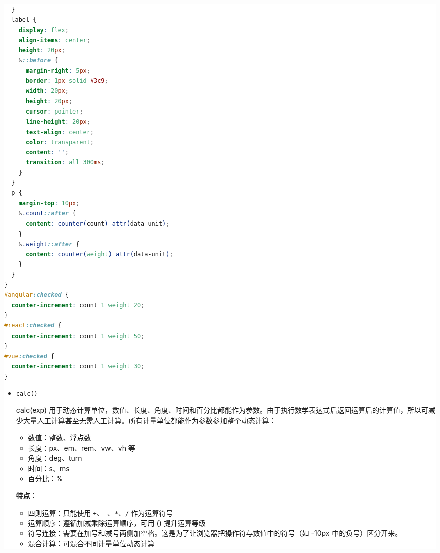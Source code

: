   ```scss
    }
    label {
      display: flex;
      align-items: center;
      height: 20px;
      &::before {
        margin-right: 5px;
        border: 1px solid #3c9;
        width: 20px;
        height: 20px;
        cursor: pointer;
        line-height: 20px;
        text-align: center;
        color: transparent;
        content: '';
        transition: all 300ms;
      }
    }
    p {
      margin-top: 10px;
      &.count::after {
        content: counter(count) attr(data-unit);
      }
      &.weight::after {
        content: counter(weight) attr(data-unit);
      }
    }
  }
  #angular:checked {
    counter-increment: count 1 weight 20;
  }
  #react:checked {
    counter-increment: count 1 weight 50;
  }
  #vue:checked {
    counter-increment: count 1 weight 30;
  }
  ```

- `calc()`

  calc(exp) 用于动态计算单位，数值、长度、角度、时间和百分比都能作为参数。由于执行数学表达式后返回运算后的计算值，所以可减少大量人工计算甚至无需人工计算。所有计量单位都能作为参数参加整个动态计算：

  - 数值：整数、浮点数
  - 长度：px、em、rem、vw、vh 等
  - 角度：deg、turn
  - 时间：s、ms
  - 百分比：%

  **特点**：

  - 四则运算：只能使用 `+`、`-`、`*`、`/` 作为运算符号
  - 运算顺序：遵循加减乘除运算顺序，可用 () 提升运算等级
  - 符号连接：需要在加号和减号两侧加空格。这是为了让浏览器把操作符与数值中的符号（如 -10px 中的负号）区分开来。
  - 混合计算：可混合不同计量单位动态计算
